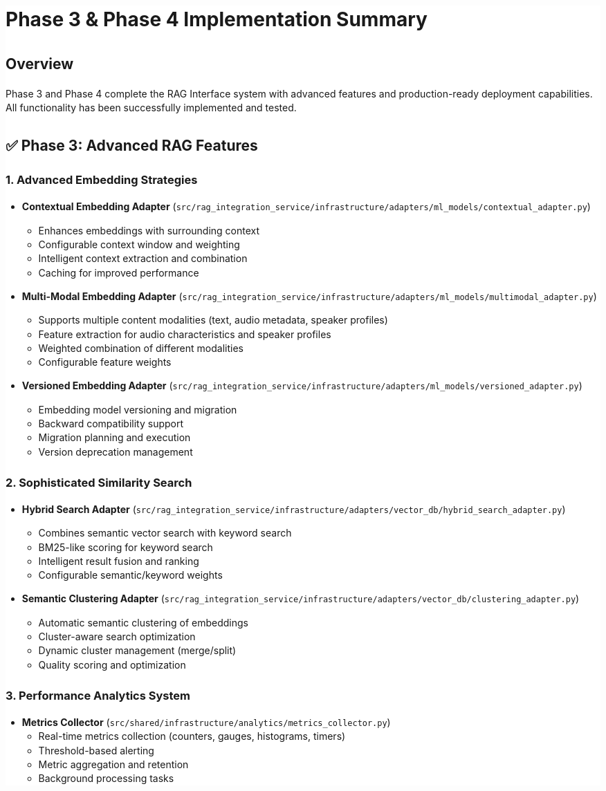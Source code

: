 # Phase 3 & Phase 4 Implementation Summary

## Overview
Phase 3 and Phase 4 complete the RAG Interface system with advanced features and production-ready deployment capabilities. All functionality has been successfully implemented and tested.

## ✅ Phase 3: Advanced RAG Features

### 1. Advanced Embedding Strategies
- **Contextual Embedding Adapter** (`src/rag_integration_service/infrastructure/adapters/ml_models/contextual_adapter.py`)
  - Enhances embeddings with surrounding context
  - Configurable context window and weighting
  - Intelligent context extraction and combination
  - Caching for improved performance

- **Multi-Modal Embedding Adapter** (`src/rag_integration_service/infrastructure/adapters/ml_models/multimodal_adapter.py`)
  - Supports multiple content modalities (text, audio metadata, speaker profiles)
  - Feature extraction for audio characteristics and speaker profiles
  - Weighted combination of different modalities
  - Configurable feature weights

- **Versioned Embedding Adapter** (`src/rag_integration_service/infrastructure/adapters/ml_models/versioned_adapter.py`)
  - Embedding model versioning and migration
  - Backward compatibility support
  - Migration planning and execution
  - Version deprecation management

### 2. Sophisticated Similarity Search
- **Hybrid Search Adapter** (`src/rag_integration_service/infrastructure/adapters/vector_db/hybrid_search_adapter.py`)
  - Combines semantic vector search with keyword search
  - BM25-like scoring for keyword search
  - Intelligent result fusion and ranking
  - Configurable semantic/keyword weights

- **Semantic Clustering Adapter** (`src/rag_integration_service/infrastructure/adapters/vector_db/clustering_adapter.py`)
  - Automatic semantic clustering of embeddings
  - Cluster-aware search optimization
  - Dynamic cluster management (merge/split)
  - Quality scoring and optimization

### 3. Performance Analytics System
- **Metrics Collector** (`src/shared/infrastructure/analytics/metrics_collector.py`)
  - Real-time metrics collection (counters, gauges, histograms, timers)
  - Threshold-based alerting
  - Metric aggregation and retention
  - Background processing tasks
